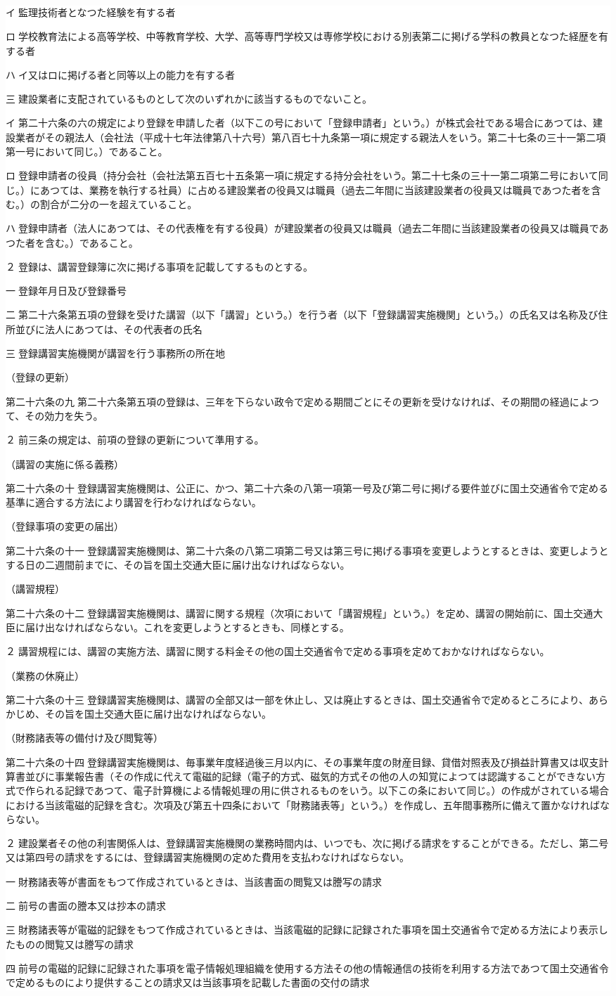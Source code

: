 イ 監理技術者となつた経験を有する者

ロ 学校教育法による高等学校、中等教育学校、大学、高等専門学校又は専修学校における別表第二に掲げる学科の教員となつた経歴を有する者

ハ イ又はロに掲げる者と同等以上の能力を有する者

三 建設業者に支配されているものとして次のいずれかに該当するものでないこと。

イ 第二十六条の六の規定により登録を申請した者（以下この号において「登録申請者」という。）が株式会社である場合にあつては、建設業者がその親法人（会社法（平成十七年法律第八十六号）第八百七十九条第一項に規定する親法人をいう。第二十七条の三十一第二項第一号において同じ。）であること。

ロ 登録申請者の役員（持分会社（会社法第五百七十五条第一項に規定する持分会社をいう。第二十七条の三十一第二項第二号において同じ。）にあつては、業務を執行する社員）に占める建設業者の役員又は職員（過去二年間に当該建設業者の役員又は職員であつた者を含む。）の割合が二分の一を超えていること。

ハ 登録申請者（法人にあつては、その代表権を有する役員）が建設業者の役員又は職員（過去二年間に当該建設業者の役員又は職員であつた者を含む。）であること。

２ 登録は、講習登録簿に次に掲げる事項を記載してするものとする。

一 登録年月日及び登録番号

二 第二十六条第五項の登録を受けた講習（以下「講習」という。）を行う者（以下「登録講習実施機関」という。）の氏名又は名称及び住所並びに法人にあつては、その代表者の氏名

三 登録講習実施機関が講習を行う事務所の所在地

（登録の更新）

第二十六条の九 第二十六条第五項の登録は、三年を下らない政令で定める期間ごとにその更新を受けなければ、その期間の経過によつて、その効力を失う。

２ 前三条の規定は、前項の登録の更新について準用する。

（講習の実施に係る義務）

第二十六条の十 登録講習実施機関は、公正に、かつ、第二十六条の八第一項第一号及び第二号に掲げる要件並びに国土交通省令で定める基準に適合する方法により講習を行わなければならない。

（登録事項の変更の届出）

第二十六条の十一 登録講習実施機関は、第二十六条の八第二項第二号又は第三号に掲げる事項を変更しようとするときは、変更しようとする日の二週間前までに、その旨を国土交通大臣に届け出なければならない。

（講習規程）

第二十六条の十二 登録講習実施機関は、講習に関する規程（次項において「講習規程」という。）を定め、講習の開始前に、国土交通大臣に届け出なければならない。これを変更しようとするときも、同様とする。

２ 講習規程には、講習の実施方法、講習に関する料金その他の国土交通省令で定める事項を定めておかなければならない。

（業務の休廃止）

第二十六条の十三 登録講習実施機関は、講習の全部又は一部を休止し、又は廃止するときは、国土交通省令で定めるところにより、あらかじめ、その旨を国土交通大臣に届け出なければならない。

（財務諸表等の備付け及び閲覧等）

第二十六条の十四 登録講習実施機関は、毎事業年度経過後三月以内に、その事業年度の財産目録、貸借対照表及び損益計算書又は収支計算書並びに事業報告書（その作成に代えて電磁的記録（電子的方式、磁気的方式その他の人の知覚によつては認識することができない方式で作られる記録であつて、電子計算機による情報処理の用に供されるものをいう。以下この条において同じ。）の作成がされている場合における当該電磁的記録を含む。次項及び第五十四条において「財務諸表等」という。）を作成し、五年間事務所に備えて置かなければならない。

２ 建設業者その他の利害関係人は、登録講習実施機関の業務時間内は、いつでも、次に掲げる請求をすることができる。ただし、第二号又は第四号の請求をするには、登録講習実施機関の定めた費用を支払わなければならない。

一 財務諸表等が書面をもつて作成されているときは、当該書面の閲覧又は謄写の請求

二 前号の書面の謄本又は抄本の請求

三 財務諸表等が電磁的記録をもつて作成されているときは、当該電磁的記録に記録された事項を国土交通省令で定める方法により表示したものの閲覧又は謄写の請求

四 前号の電磁的記録に記録された事項を電子情報処理組織を使用する方法その他の情報通信の技術を利用する方法であつて国土交通省令で定めるものにより提供することの請求又は当該事項を記載した書面の交付の請求
